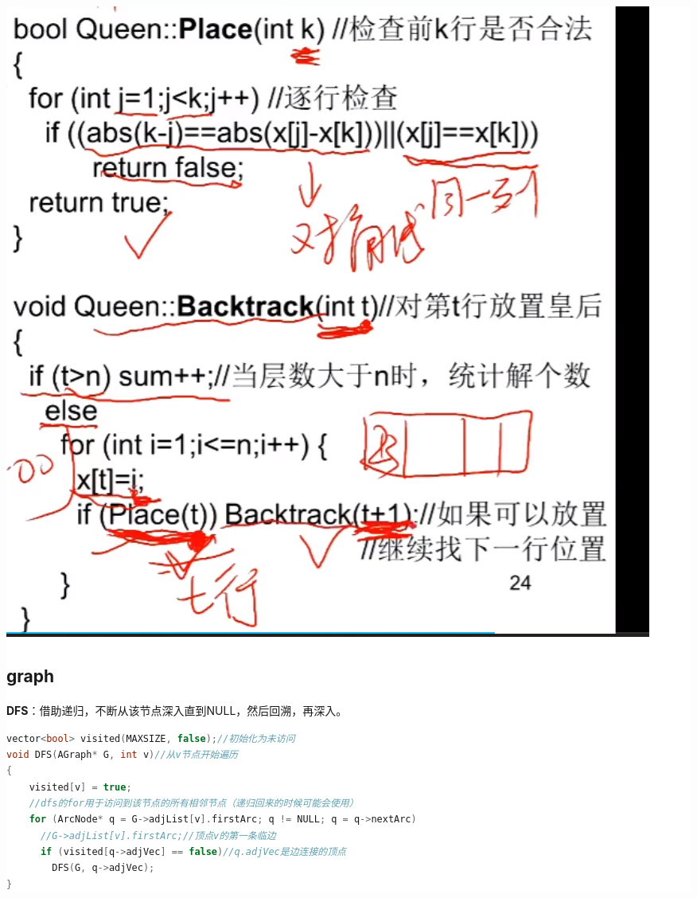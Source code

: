 ![picture 3](../images/57dc88f2fc213e01bcc9797ebe4c9dfc01c399b944a2b5db09293375efbe6725.png)  

## graph

**DFS**：借助递归，不断从该节点深入直到NULL，然后回溯，再深入。

```CPP
vector<bool> visited(MAXSIZE, false);//初始化为未访问
void DFS(AGraph* G, int v)//从v节点开始遍历
{
    visited[v] = true;
    //dfs的for用于访问到该节点的所有相邻节点（递归回来的时候可能会使用）
    for (ArcNode* q = G->adjList[v].firstArc; q != NULL; q = q->nextArc)
      //G->adjList[v].firstArc;//顶点v的第一条临边
      if (visited[q->adjVec] == false)//q.adjVec是边连接的顶点
        DFS(G, q->adjVec);
}
```
